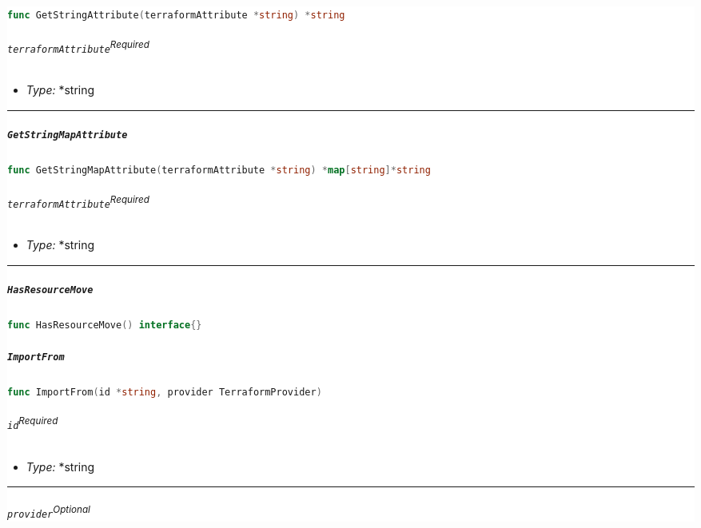 ```go
func GetStringAttribute(terraformAttribute *string) *string
```

###### `terraformAttribute`<sup>Required</sup> <a name="terraformAttribute" id="@cdktf/provider-azurerm.networkPacketCapture.NetworkPacketCapture.getStringAttribute.parameter.terraformAttribute"></a>

- *Type:* *string

---

##### `GetStringMapAttribute` <a name="GetStringMapAttribute" id="@cdktf/provider-azurerm.networkPacketCapture.NetworkPacketCapture.getStringMapAttribute"></a>

```go
func GetStringMapAttribute(terraformAttribute *string) *map[string]*string
```

###### `terraformAttribute`<sup>Required</sup> <a name="terraformAttribute" id="@cdktf/provider-azurerm.networkPacketCapture.NetworkPacketCapture.getStringMapAttribute.parameter.terraformAttribute"></a>

- *Type:* *string

---

##### `HasResourceMove` <a name="HasResourceMove" id="@cdktf/provider-azurerm.networkPacketCapture.NetworkPacketCapture.hasResourceMove"></a>

```go
func HasResourceMove() interface{}
```

##### `ImportFrom` <a name="ImportFrom" id="@cdktf/provider-azurerm.networkPacketCapture.NetworkPacketCapture.importFrom"></a>

```go
func ImportFrom(id *string, provider TerraformProvider)
```

###### `id`<sup>Required</sup> <a name="id" id="@cdktf/provider-azurerm.networkPacketCapture.NetworkPacketCapture.importFrom.parameter.id"></a>

- *Type:* *string

---

###### `provider`<sup>Optional</sup> <a name="provider" id="@cdktf/provider-azurerm.networkPacketCapture.NetworkPacketCapture.importFrom.parameter.provider"></a>
